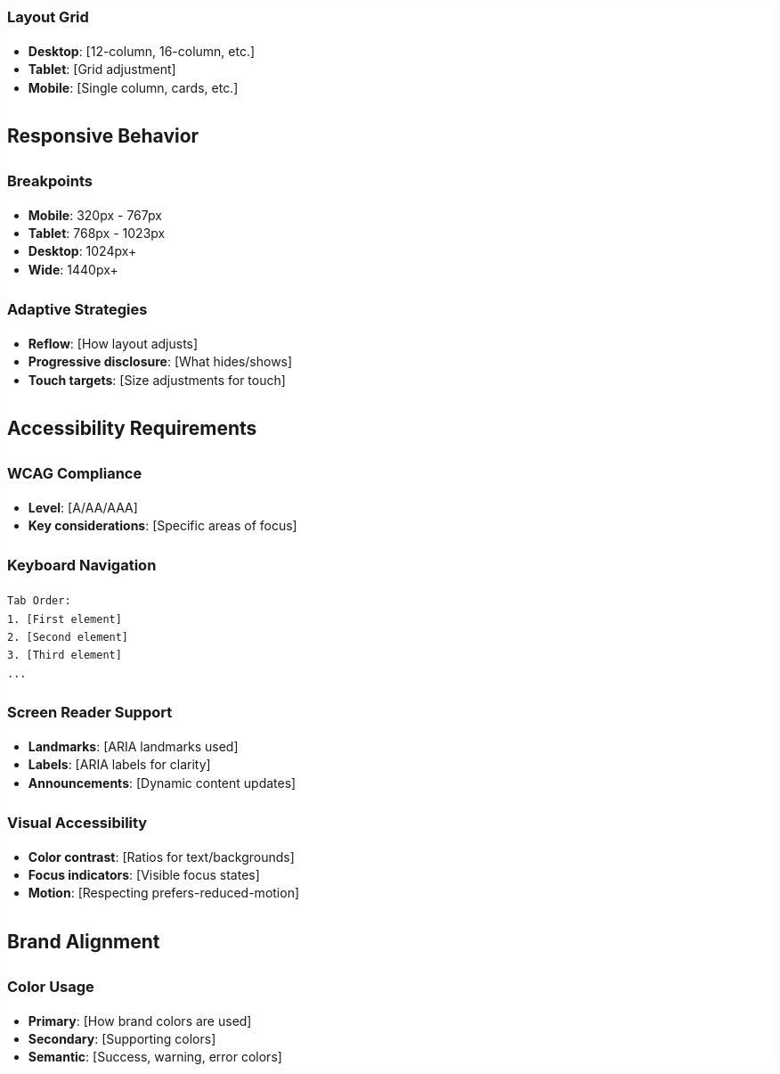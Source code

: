 ### Layout Grid
- **Desktop**: [12-column, 16-column, etc.]
- **Tablet**: [Grid adjustment]
- **Mobile**: [Single column, cards, etc.]

## Responsive Behavior

### Breakpoints
- **Mobile**: 320px - 767px
- **Tablet**: 768px - 1023px
- **Desktop**: 1024px+
- **Wide**: 1440px+

### Adaptive Strategies
- **Reflow**: [How layout adjusts]
- **Progressive disclosure**: [What hides/shows]
- **Touch targets**: [Size adjustments for touch]

## Accessibility Requirements

### WCAG Compliance
- **Level**: [A/AA/AAA]
- **Key considerations**: [Specific areas of focus]

### Keyboard Navigation
```
Tab Order:
1. [First element]
2. [Second element]
3. [Third element]
...
```

### Screen Reader Support
- **Landmarks**: [ARIA landmarks used]
- **Labels**: [ARIA labels for clarity]
- **Announcements**: [Dynamic content updates]

### Visual Accessibility
- **Color contrast**: [Ratios for text/backgrounds]
- **Focus indicators**: [Visible focus states]
- **Motion**: [Respecting prefers-reduced-motion]

## Brand Alignment

### Color Usage
- **Primary**: [How brand colors are used]
- **Secondary**: [Supporting colors]
- **Semantic**: [Success, warning, error colors]
